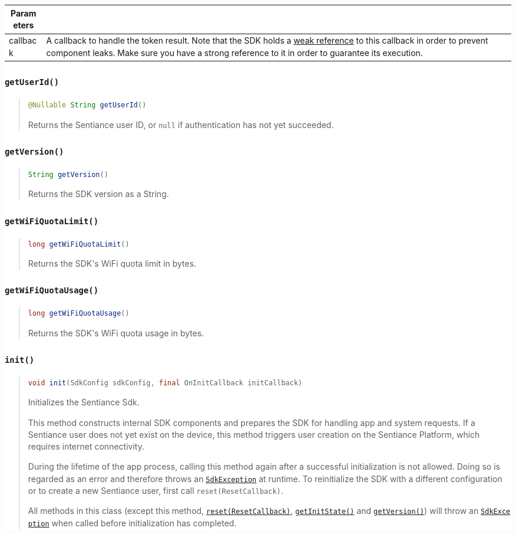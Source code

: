 | Parameters |                                                                                                                                                                                                                                                                                               |
| ---------- | --------------------------------------------------------------------------------------------------------------------------------------------------------------------------------------------------------------------------------------------------------------------------------------------- |
| callback   | A callback to handle the token result. Note that the SDK holds a [weak reference](https://developer.android.com/reference/java/lang/ref/WeakReference) to this callback in order to prevent component leaks. Make sure you have a strong reference to it in order to guarantee its execution. |

### `getUserId()`

> ```java
> @Nullable String getUserId()
> ```
>
> Returns the Sentiance user ID, or `null` if authentication has not yet succeeded.

### `getVersion()`

> ```java
> String getVersion()
> ```
>
> Returns the SDK version as a String.

### `getWiFiQuotaLimit()`

> ```java
> long getWiFiQuotaLimit()
> ```
>
> Returns the SDK's WiFi quota limit in bytes.

### `getWiFiQuotaUsage()`

> ```java
> long getWiFiQuotaUsage()
> ```
>
> Returns the SDK's WiFi quota usage in bytes.

### `init()`

> ```java
> void init(SdkConfig sdkConfig, final OnInitCallback initCallback)
> ```
>
> Initializes the Sentiance Sdk.&#x20;
>
> This method constructs internal SDK components and prepares the SDK for handling app and system requests. If a Sentiance user does not yet exist on the device, this method triggers user creation on the Sentiance Platform, which requires internet connectivity.
>
> During the lifetime of the app process, calling this method again after a successful initialization is not allowed. Doing so is regarded as an error and therefore throws an [`SdkException`](sdkexception.md) at runtime. To reinitialize the SDK with a different configuration or to create a new Sentiance user, first call `reset(ResetCallback)`.
>
> All methods in this class (except this method, [`reset(ResetCallback)`](sentiance.md#reset), [`getInitState()`](sentiance.md#getinitstate) and [`getVersion()`](sentiance.md#getversion)) will throw an [`SdkException`](sdkexception.md) when called before initialization has completed.
